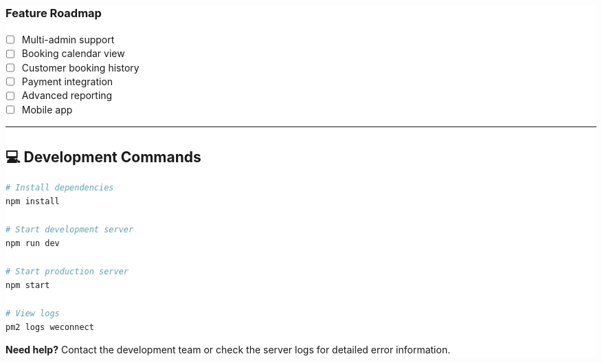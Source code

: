 ### Feature Roadmap
- [ ] Multi-admin support
- [ ] Booking calendar view
- [ ] Customer booking history
- [ ] Payment integration
- [ ] Advanced reporting
- [ ] Mobile app

---

## 💻 Development Commands

```bash
# Install dependencies
npm install

# Start development server
npm run dev

# Start production server
npm start

# View logs
pm2 logs weconnect
```

**Need help?** Contact the development team or check the server logs for detailed error information.